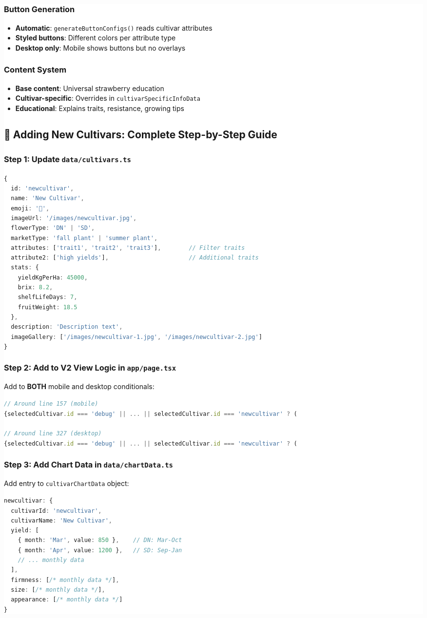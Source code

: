 ### Button Generation
- **Automatic**: `generateButtonConfigs()` reads cultivar attributes
- **Styled buttons**: Different colors per attribute type
- **Desktop only**: Mobile shows buttons but no overlays

### Content System
- **Base content**: Universal strawberry education
- **Cultivar-specific**: Overrides in `cultivarSpecificInfoData`
- **Educational**: Explains traits, resistance, growing tips

## 🚀 Adding New Cultivars: Complete Step-by-Step Guide

### Step 1: Update `data/cultivars.ts`
```typescript
{
  id: 'newcultivar',
  name: 'New Cultivar',
  emoji: '🍓',
  imageUrl: '/images/newcultivar.jpg', 
  flowerType: 'DN' | 'SD',
  marketType: 'fall plant' | 'summer plant',
  attributes: ['trait1', 'trait2', 'trait3'],        // Filter traits
  attribute2: ['high yields'],                       // Additional traits
  stats: {
    yieldKgPerHa: 45000,
    brix: 8.2, 
    shelfLifeDays: 7,
    fruitWeight: 18.5
  },
  description: 'Description text',
  imageGallery: ['/images/newcultivar-1.jpg', '/images/newcultivar-2.jpg']
}
```

### Step 2: Add to V2 View Logic in `app/page.tsx`
Add to **BOTH** mobile and desktop conditionals:
```typescript
// Around line 157 (mobile)
{selectedCultivar.id === 'debug' || ... || selectedCultivar.id === 'newcultivar' ? (

// Around line 327 (desktop) 
{selectedCultivar.id === 'debug' || ... || selectedCultivar.id === 'newcultivar' ? (
```

### Step 3: Add Chart Data in `data/chartData.ts`
Add entry to `cultivarChartData` object:
```typescript
newcultivar: {
  cultivarId: 'newcultivar',
  cultivarName: 'New Cultivar',
  yield: [
    { month: 'Mar', value: 850 },    // DN: Mar-Oct
    { month: 'Apr', value: 1200 },   // SD: Sep-Jan  
    // ... monthly data
  ],
  firmness: [/* monthly data */],
  size: [/* monthly data */],
  appearance: [/* monthly data */]
}
```
